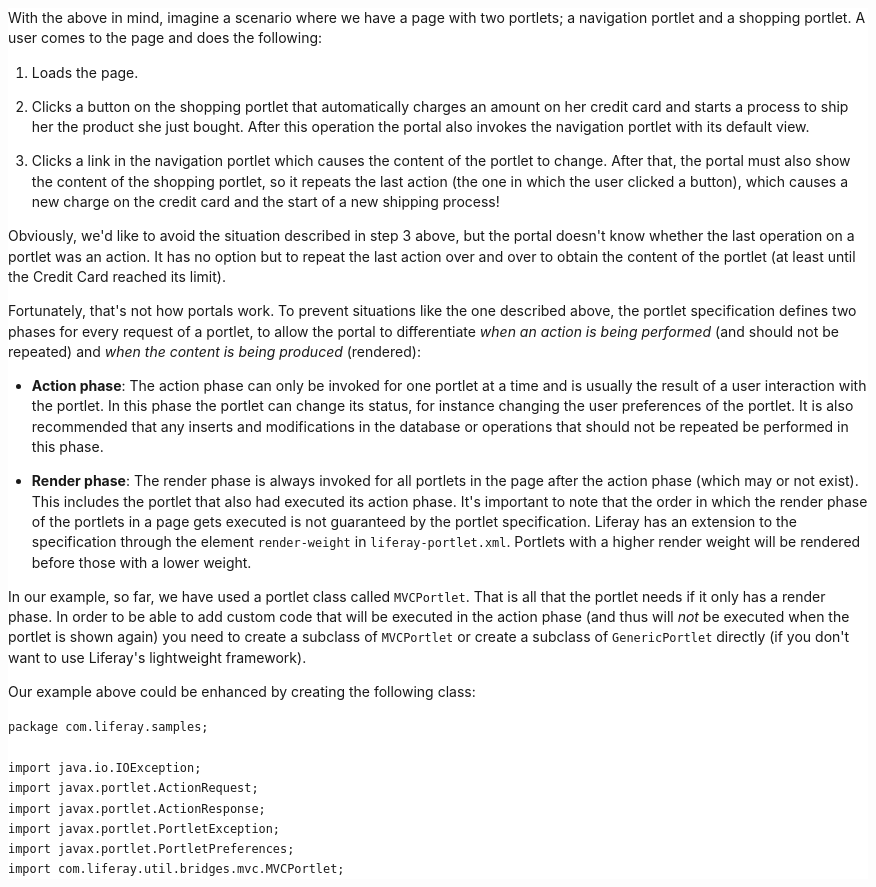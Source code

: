 With the above in mind, imagine a scenario where we have a page with two
portlets; a navigation portlet and a shopping portlet. A user comes to the page
and does the following:

1.  Loads the page.

2. Clicks a button on the shopping portlet that automatically charges an amount
on her credit card and starts a process to ship her the product she just bought.
After this operation the portal also invokes the navigation portlet with its
default view.

3. Clicks a link in the navigation portlet which causes the content of the
portlet to change. After that, the portal must also show the content of the
shopping portlet, so it repeats the last action (the one in which the user
clicked a button), which causes a new charge on the credit card and the start of
a new shipping process!

Obviously, we'd like to avoid the situation described in step 3 above, but the
portal doesn't know whether the last operation on a portlet was an action. It
has no option but to repeat the last action over and over to obtain the content
of the portlet (at least until the Credit Card reached its limit).

Fortunately, that's not how portals work. To prevent situations like the
one described above, the portlet specification defines two phases for every
request of a portlet, to allow the portal to differentiate *when an action is
being performed* (and should not be repeated) and *when the content is being
produced* (rendered):

- **Action phase**: The action phase can only be invoked for one portlet at a
time and is usually the result of a user interaction with the portlet. In this
phase the portlet can change its status, for instance changing the user
preferences of the portlet. It is also recommended that any inserts and
modifications in the database or operations that should not be repeated be
performed in this phase.

- **Render phase**: The render phase is always invoked for all portlets in the
page after the action phase (which may or not exist). This includes the portlet
that also had executed its action phase. It's important to note that the order
in which the render phase of the portlets in a page gets executed is not
guaranteed by the portlet specification. Liferay has an extension to the
specification through the element `render-weight` in `liferay-portlet.xml`.
Portlets with a higher render weight will be rendered before those with a lower
weight.

In our example, so far, we have used a portlet class called `MVCPortlet`. That
is all that the portlet needs if it only has a render phase. In order to be able
to add custom code that will be executed in the action phase (and thus will
*not* be executed when the portlet is shown again) you need to create a subclass
of `MVCPortlet` or create a subclass of `GenericPortlet` directly (if you don't
want to use Liferay's lightweight framework). 

Our example above could be enhanced by creating the following class:

    package com.liferay.samples;

    import java.io.IOException;
    import javax.portlet.ActionRequest;
    import javax.portlet.ActionResponse;
    import javax.portlet.PortletException;
    import javax.portlet.PortletPreferences;
    import com.liferay.util.bridges.mvc.MVCPortlet;
